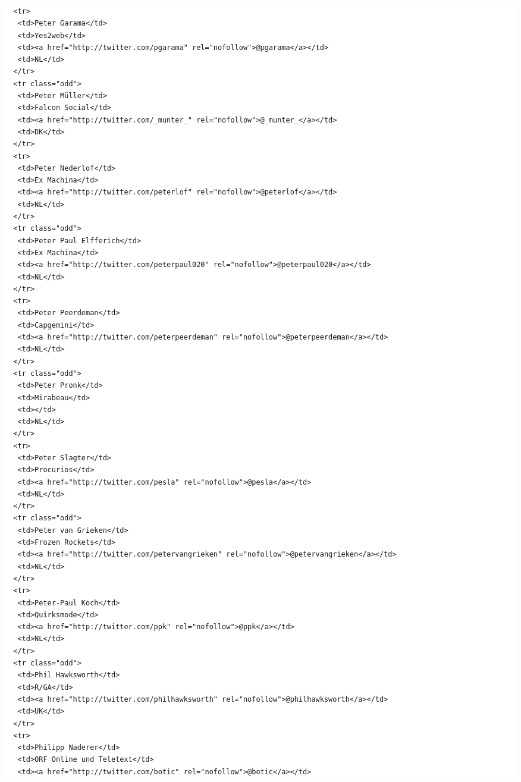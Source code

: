       <tr>
       <td>Peter Garama</td>
       <td>Yes2web</td>
       <td><a href="http://twitter.com/pgarama" rel="nofollow">@pgarama</a></td>
       <td>NL</td>
      </tr>
      <tr class="odd">
       <td>Peter Müller</td>
       <td>Falcon Social</td>
       <td><a href="http://twitter.com/_munter_" rel="nofollow">@_munter_</a></td>
       <td>DK</td>
      </tr>
      <tr>
       <td>Peter Nederlof</td>
       <td>Ex Machina</td>
       <td><a href="http://twitter.com/peterlof" rel="nofollow">@peterlof</a></td>
       <td>NL</td>
      </tr>
      <tr class="odd">
       <td>Peter Paul Elfferich</td>
       <td>Ex Machina</td>
       <td><a href="http://twitter.com/peterpaul020" rel="nofollow">@peterpaul020</a></td>
       <td>NL</td>
      </tr>
      <tr>
       <td>Peter Peerdeman</td>
       <td>Capgemini</td>
       <td><a href="http://twitter.com/peterpeerdeman" rel="nofollow">@peterpeerdeman</a></td>
       <td>NL</td>
      </tr>
      <tr class="odd">
       <td>Peter Pronk</td>
       <td>Mirabeau</td>
       <td></td>
       <td>NL</td>
      </tr>
      <tr>
       <td>Peter Slagter</td>
       <td>Procurios</td>
       <td><a href="http://twitter.com/pesla" rel="nofollow">@pesla</a></td>
       <td>NL</td>
      </tr>
      <tr class="odd">
       <td>Peter van Grieken</td>
       <td>Frozen Rockets</td>
       <td><a href="http://twitter.com/petervangrieken" rel="nofollow">@petervangrieken</a></td>
       <td>NL</td>
      </tr>
      <tr>
       <td>Peter-Paul Koch</td>
       <td>Quirksmode</td>
       <td><a href="http://twitter.com/ppk" rel="nofollow">@ppk</a></td>
       <td>NL</td>
      </tr>
      <tr class="odd">
       <td>Phil Hawksworth</td>
       <td>R/GA</td>
       <td><a href="http://twitter.com/philhawksworth" rel="nofollow">@philhawksworth</a></td>
       <td>UK</td>
      </tr>
      <tr>
       <td>Philipp Naderer</td>
       <td>ORF Online und Teletext</td>
       <td><a href="http://twitter.com/botic" rel="nofollow">@botic</a></td>